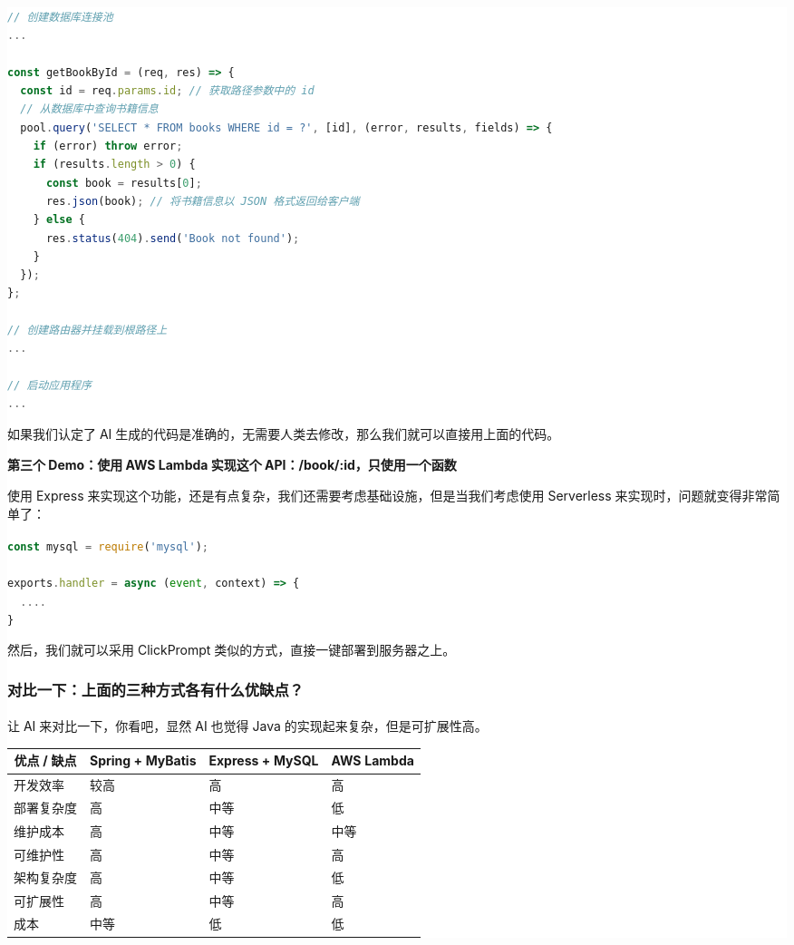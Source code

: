 ```jsx
// 创建数据库连接池
...

const getBookById = (req, res) => {
  const id = req.params.id; // 获取路径参数中的 id
  // 从数据库中查询书籍信息
  pool.query('SELECT * FROM books WHERE id = ?', [id], (error, results, fields) => {
    if (error) throw error;
    if (results.length > 0) {
      const book = results[0];
      res.json(book); // 将书籍信息以 JSON 格式返回给客户端
    } else {
      res.status(404).send('Book not found');
    }
  });
};

// 创建路由器并挂载到根路径上
...

// 启动应用程序
...
```

如果我们认定了 AI 生成的代码是准确的，无需要人类去修改，那么我们就可以直接用上面的代码。

**第三个 Demo：使用 AWS Lambda 实现这个 API：/book/:id，只使用一个函数**

使用 Express 来实现这个功能，还是有点复杂，我们还需要考虑基础设施，但是当我们考虑使用 Serverless 来实现时，问题就变得非常简单了：

```jsx
const mysql = require('mysql');

exports.handler = async (event, context) => {
  ....
}
```

然后，我们就可以采用 ClickPrompt 类似的方式，直接一键部署到服务器之上。

### 对比一下：上面的三种方式各有什么优缺点？

让 AI 来对比一下，你看吧，显然 AI 也觉得 Java 的实现起来复杂，但是可扩展性高。

| 优点 / 缺点 | Spring + MyBatis | Express + MySQL | AWS Lambda |
|---------|------------------|-----------------|------------|
| 开发效率    | 较高               | 高               | 高          |
| 部署复杂度   | 高                | 中等              | 低          |
| 维护成本    | 高                | 中等              | 中等         |
| 可维护性    | 高                | 中等              | 高          |
| 架构复杂度   | 高                | 中等              | 低          |
| 可扩展性    | 高                | 中等              | 高          |
| 成本      | 中等               | 低               | 低          |
